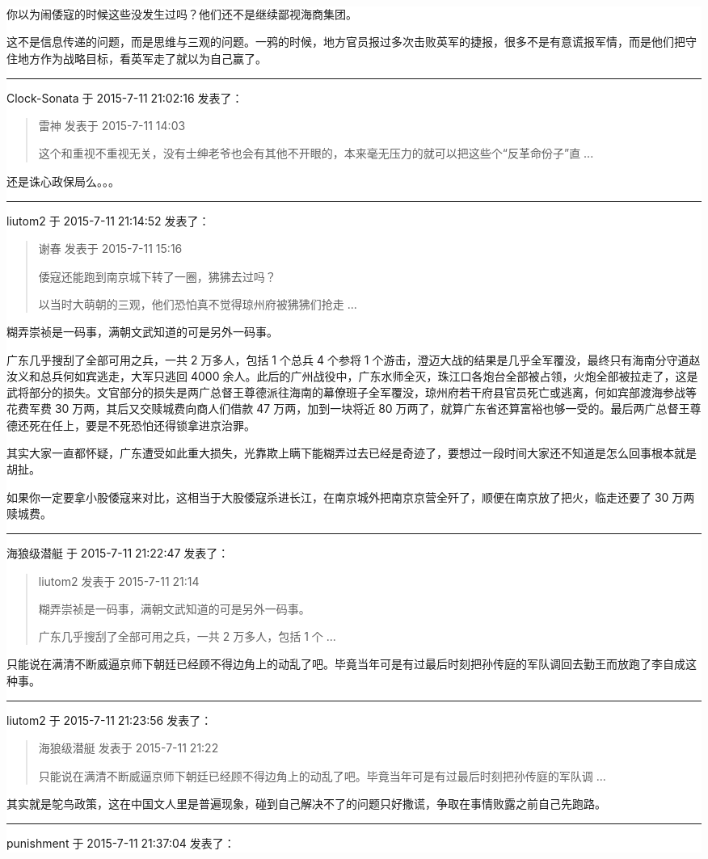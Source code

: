 你以为闹倭寇的时候这些没发生过吗？他们还不是继续鄙视海商集团。

这不是信息传递的问题，而是思维与三观的问题。一鸦的时候，地方官员报过多次击败英军的捷报，很多不是有意谎报军情，而是他们把守住地方作为战略目标，看英军走了就以为自己赢了。

---

Clock-Sonata 于 2015-7-11 21:02:16 发表了：

> 雷神 发表于 2015-7-11 14:03
>
> 这个和重视不重视无关，没有士绅老爷也会有其他不开眼的，本来毫无压力的就可以把这些个“反革命份子”直 ...

还是诛心政保局么。。。

---

liutom2 于 2015-7-11 21:14:52 发表了：

> 谢春 发表于 2015-7-11 15:16
>
> 倭寇还能跑到南京城下转了一圈，狒狒去过吗？
>
> 以当时大萌朝的三观，他们恐怕真不觉得琼州府被狒狒们抢走 ...

糊弄崇祯是一码事，满朝文武知道的可是另外一码事。

广东几乎搜刮了全部可用之兵，一共 2 万多人，包括 1 个总兵 4 个参将 1 个游击，澄迈大战的结果是几乎全军覆没，最终只有海南分守道赵汝义和总兵何如宾逃走，大军只逃回 4000 余人。此后的广州战役中，广东水师全灭，珠江口各炮台全部被占领，火炮全部被拉走了，这是武将部分的损失。文官部分的损失是两广总督王尊德派往海南的幕僚班子全军覆没，琼州府若干府县官员死亡或逃离，何如宾部渡海参战等花费军费 30 万两，其后又交赎城费向商人们借款 47 万两，加到一块将近 80 万两了，就算广东省还算富裕也够一受的。最后两广总督王尊德还死在任上，要是不死恐怕还得锁拿进京治罪。

其实大家一直都怀疑，广东遭受如此重大损失，光靠欺上瞒下能糊弄过去已经是奇迹了，要想过一段时间大家还不知道是怎么回事根本就是胡扯。

如果你一定要拿小股倭寇来对比，这相当于大股倭寇杀进长江，在南京城外把南京京营全歼了，顺便在南京放了把火，临走还要了 30 万两赎城费。

---

海狼级潜艇 于 2015-7-11 21:22:47 发表了：

> liutom2 发表于 2015-7-11 21:14
>
> 糊弄崇祯是一码事，满朝文武知道的可是另外一码事。
>
> 广东几乎搜刮了全部可用之兵，一共 2 万多人，包括 1 个 ...

只能说在满清不断威逼京师下朝廷已经顾不得边角上的动乱了吧。毕竟当年可是有过最后时刻把孙传庭的军队调回去勤王而放跑了李自成这种事。

---

liutom2 于 2015-7-11 21:23:56 发表了：

> 海狼级潜艇 发表于 2015-7-11 21:22
>
> 只能说在满清不断威逼京师下朝廷已经顾不得边角上的动乱了吧。毕竟当年可是有过最后时刻把孙传庭的军队调 ...

其实就是鸵鸟政策，这在中国文人里是普遍现象，碰到自己解决不了的问题只好撒谎，争取在事情败露之前自己先跑路。

---

punishment 于 2015-7-11 21:37:04 发表了：
